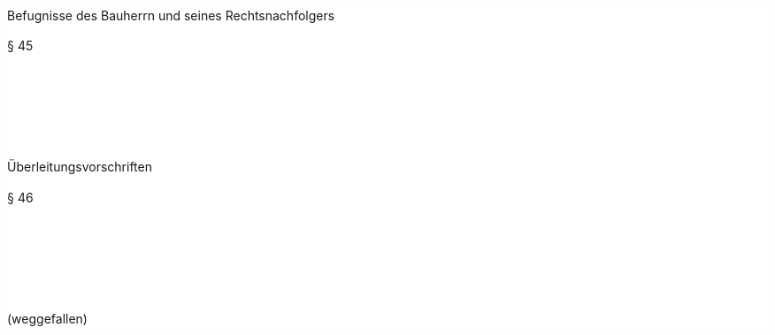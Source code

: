 Befugnisse des Bauherrn und seines Rechtsnachfolgers

</td>

<td style align="left" valign="bottom" charoff="50">

§ 45

</td>

</tr>

<tr>

<td style align="left" valign="top" charoff="50">

 

</td>

<td style align="left" valign="top" charoff="50">

 

</td>

<td style align="left" valign="top" charoff="50">

 

</td>

<td style align="left" valign="top" charoff="50">

Überleitungsvorschriften

</td>

<td style align="left" valign="bottom" charoff="50">

§ 46

</td>

</tr>

<tr>

<td style align="left" valign="top" charoff="50">

 

</td>

<td style align="left" valign="top" charoff="50">

 

</td>

<td style align="left" valign="top" charoff="50">

 

</td>

<td style align="left" valign="top" charoff="50">

(weggefallen)
